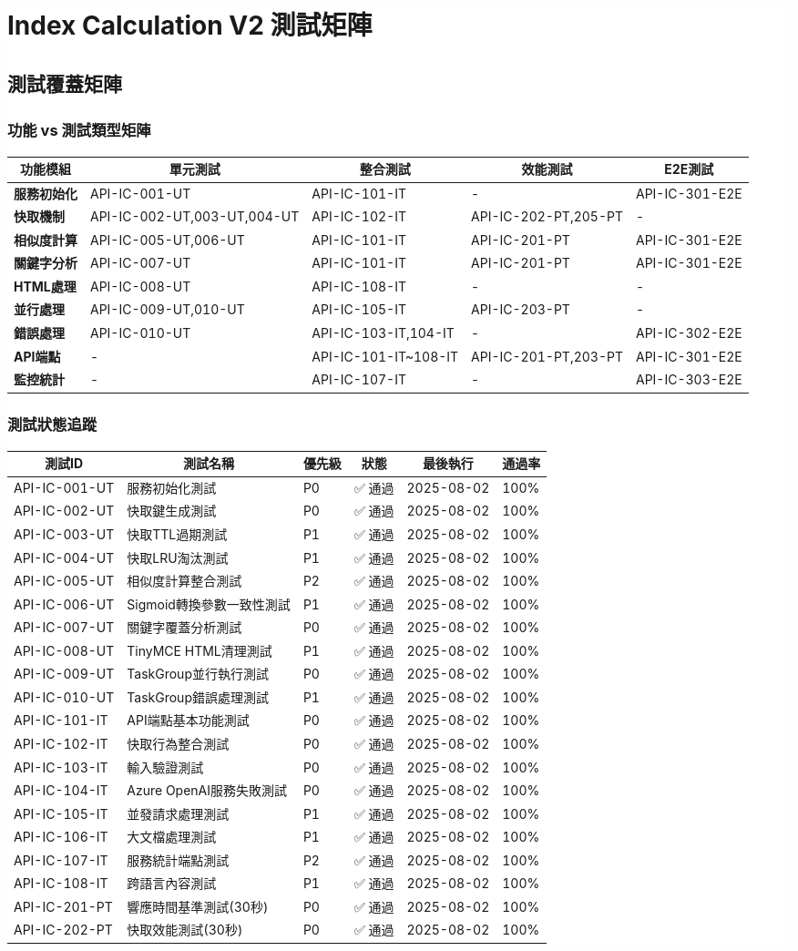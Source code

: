 # Index Calculation V2 測試矩陣

## 測試覆蓋矩陣

### 功能 vs 測試類型矩陣

| 功能模組 | 單元測試 | 整合測試 | 效能測試 | E2E測試 |
|---------|----------|----------|----------|---------|
| **服務初始化** | API-IC-001-UT | API-IC-101-IT | - | API-IC-301-E2E |
| **快取機制** | API-IC-002-UT,003-UT,004-UT | API-IC-102-IT | API-IC-202-PT,205-PT | - |
| **相似度計算** | API-IC-005-UT,006-UT | API-IC-101-IT | API-IC-201-PT | API-IC-301-E2E |
| **關鍵字分析** | API-IC-007-UT | API-IC-101-IT | API-IC-201-PT | API-IC-301-E2E |
| **HTML處理** | API-IC-008-UT | API-IC-108-IT | - | - |
| **並行處理** | API-IC-009-UT,010-UT | API-IC-105-IT | API-IC-203-PT | - |
| **錯誤處理** | API-IC-010-UT | API-IC-103-IT,104-IT | - | API-IC-302-E2E |
| **API端點** | - | API-IC-101-IT~108-IT | API-IC-201-PT,203-PT | API-IC-301-E2E |
| **監控統計** | - | API-IC-107-IT | - | API-IC-303-E2E |

### 測試狀態追蹤

| 測試ID | 測試名稱 | 優先級 | 狀態 | 最後執行 | 通過率 |
|--------|---------|--------|------|----------|--------|
| API-IC-001-UT | 服務初始化測試 | P0 | ✅ 通過 | 2025-08-02 | 100% |
| API-IC-002-UT | 快取鍵生成測試 | P0 | ✅ 通過 | 2025-08-02 | 100% |
| API-IC-003-UT | 快取TTL過期測試 | P1 | ✅ 通過 | 2025-08-02 | 100% |
| API-IC-004-UT | 快取LRU淘汰測試 | P1 | ✅ 通過 | 2025-08-02 | 100% |
| API-IC-005-UT | 相似度計算整合測試 | P2 | ✅ 通過 | 2025-08-02 | 100% |
| API-IC-006-UT | Sigmoid轉換參數一致性測試 | P1 | ✅ 通過 | 2025-08-02 | 100% |
| API-IC-007-UT | 關鍵字覆蓋分析測試 | P0 | ✅ 通過 | 2025-08-02 | 100% |
| API-IC-008-UT | TinyMCE HTML清理測試 | P1 | ✅ 通過 | 2025-08-02 | 100% |
| API-IC-009-UT | TaskGroup並行執行測試 | P0 | ✅ 通過 | 2025-08-02 | 100% |
| API-IC-010-UT | TaskGroup錯誤處理測試 | P1 | ✅ 通過 | 2025-08-02 | 100% |
| API-IC-101-IT | API端點基本功能測試 | P0 | ✅ 通過 | 2025-08-02 | 100% |
| API-IC-102-IT | 快取行為整合測試 | P0 | ✅ 通過 | 2025-08-02 | 100% |
| API-IC-103-IT | 輸入驗證測試 | P0 | ✅ 通過 | 2025-08-02 | 100% |
| API-IC-104-IT | Azure OpenAI服務失敗測試 | P0 | ✅ 通過 | 2025-08-02 | 100% |
| API-IC-105-IT | 並發請求處理測試 | P1 | ✅ 通過 | 2025-08-02 | 100% |
| API-IC-106-IT | 大文檔處理測試 | P1 | ✅ 通過 | 2025-08-02 | 100% |
| API-IC-107-IT | 服務統計端點測試 | P2 | ✅ 通過 | 2025-08-02 | 100% |
| API-IC-108-IT | 跨語言內容測試 | P1 | ✅ 通過 | 2025-08-02 | 100% |
| API-IC-201-PT | 響應時間基準測試(30秒) | P0 | ✅ 通過 | 2025-08-02 | 100% |
| API-IC-202-PT | 快取效能測試(30秒) | P0 | ✅ 通過 | 2025-08-02 | 100% |